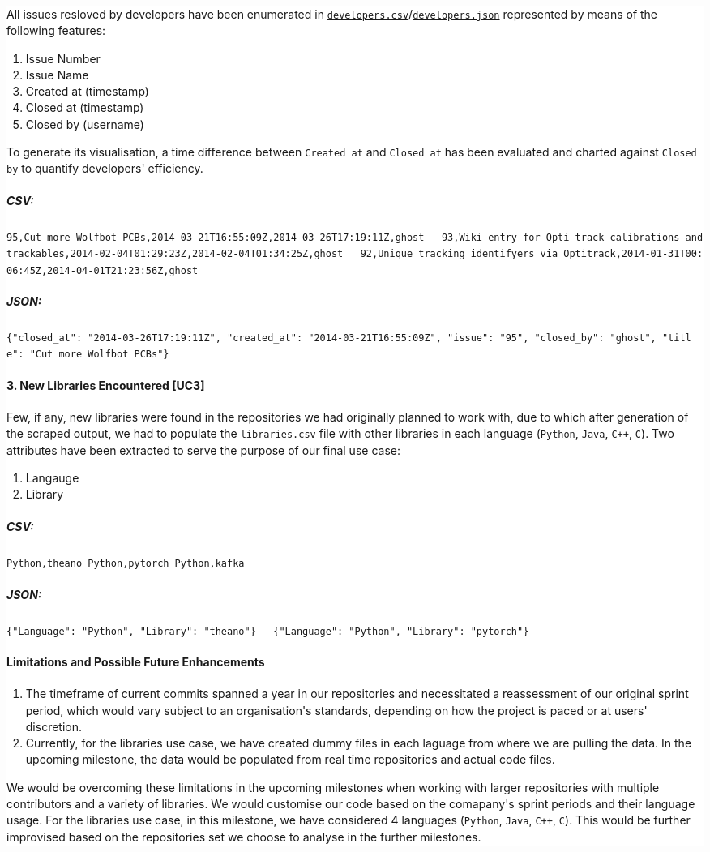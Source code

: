    All issues resloved by developers have been enumerated in [`developers.csv`](https://github.ncsu.edu/adhaval/csc510-project/blob/master/backend/mock_data/developers.csv)/[`developers.json`](https://github.ncsu.edu/adhaval/csc510-project/blob/master/backend/mock_data/developers.json) represented by means of the following features:
    
   1. Issue Number 
   2. Issue Name 
   3. Created at (timestamp)
   4. Closed at (timestamp)
   5. Closed by (username)
    
   To generate its visualisation, a time difference between `Created at` and `Closed at` has been evaluated and charted against `Closed by` to quantify developers' efficiency.
    
 ##### CSV:  
 `95,Cut more Wolfbot PCBs,2014-03-21T16:55:09Z,2014-03-26T17:19:11Z,ghost  
93,Wiki entry for Opti-track calibrations and trackables,2014-02-04T01:29:23Z,2014-02-04T01:34:25Z,ghost  
92,Unique tracking identifyers via Optitrack,2014-01-31T00:06:45Z,2014-04-01T21:23:56Z,ghost`  
 
 ##### JSON:  
 `{"closed_at": "2014-03-26T17:19:11Z", "created_at": "2014-03-21T16:55:09Z", "issue": "95", "closed_by": "ghost", "title": "Cut more Wolfbot PCBs"}`
    
 #### 3. New Libraries Encountered [UC3]
 
   Few, if any, new libraries were found in the repositories we had originally planned to work with, due to which after generation of the scraped output, we had to populate the [`libraries.csv`](https://github.ncsu.edu/adhaval/csc510-project/blob/master/backend/mock_data/libraries.csv) file with other libraries in each language (`Python`, `Java`, `C++`, `C`). Two attributes have been extracted to serve the purpose of our final use case:
    
   1. Langauge
   2. Library

##### CSV:  
`Python,theano
Python,pytorch
Python,kafka`

##### JSON:  
`{"Language": "Python", "Library": "theano"}  
{"Language": "Python", "Library": "pytorch"}`


#### Limitations and Possible Future Enhancements 

   1. The timeframe of current commits spanned a year in our repositories and necessitated a reassessment of our original sprint period, which would vary subject to an organisation's standards, depending on how the project is paced or at users' discretion.
   2. Currently, for the libraries use case, we have created dummy files in each laguage from where we are pulling the data. In the upcoming milestone, the data would be populated from real time repositories and actual code files. 
   
   We would be overcoming these limitations in the upcoming milestones when working with larger repositories with multiple contributors and a variety of libraries. We would customise our code based on the comapany's sprint periods and their language usage. For the libraries use case, in this milestone, we have considered 4 languages (`Python`, `Java`, `C++`, `C`). This would be further improvised based on the repositories set we choose to analyse in the further milestones.
